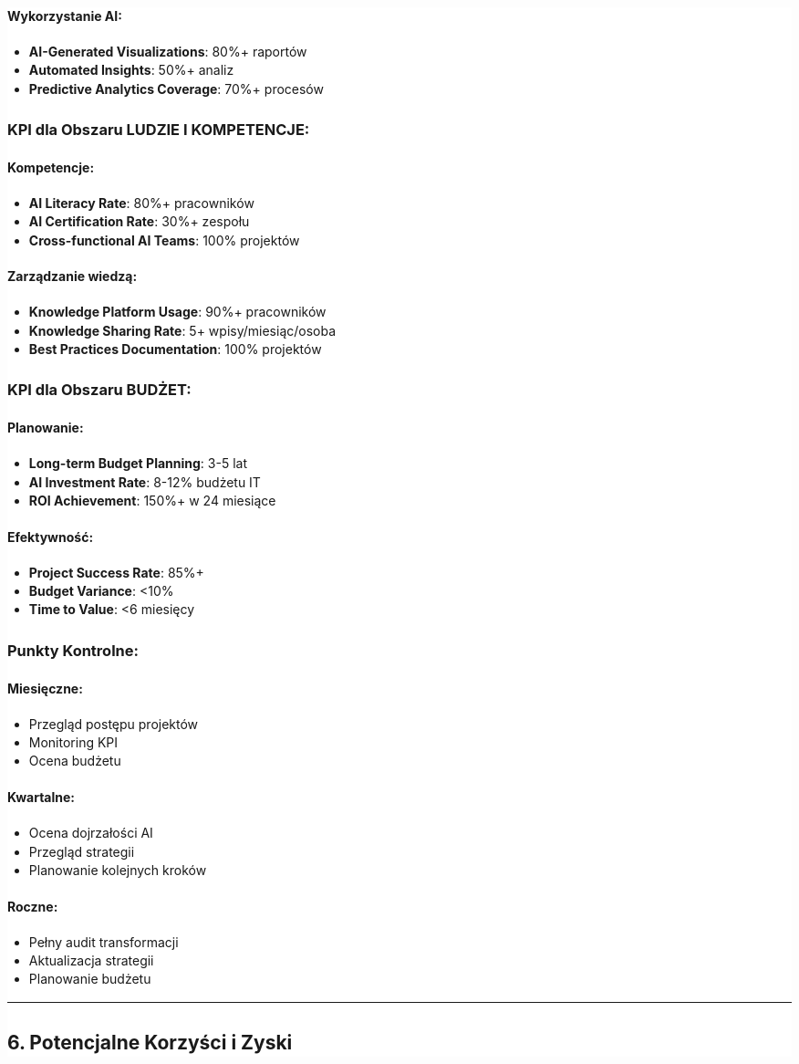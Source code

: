 #### Wykorzystanie AI:
- **AI-Generated Visualizations**: 80%+ raportów
- **Automated Insights**: 50%+ analiz
- **Predictive Analytics Coverage**: 70%+ procesów

### KPI dla Obszaru LUDZIE I KOMPETENCJE:

#### Kompetencje:
- **AI Literacy Rate**: 80%+ pracowników
- **AI Certification Rate**: 30%+ zespołu
- **Cross-functional AI Teams**: 100% projektów

#### Zarządzanie wiedzą:
- **Knowledge Platform Usage**: 90%+ pracowników
- **Knowledge Sharing Rate**: 5+ wpisy/miesiąc/osoba
- **Best Practices Documentation**: 100% projektów

### KPI dla Obszaru BUDŻET:

#### Planowanie:
- **Long-term Budget Planning**: 3-5 lat
- **AI Investment Rate**: 8-12% budżetu IT
- **ROI Achievement**: 150%+ w 24 miesiące

#### Efektywność:
- **Project Success Rate**: 85%+
- **Budget Variance**: <10%
- **Time to Value**: <6 miesięcy

### Punkty Kontrolne:

#### Miesięczne:
- Przegląd postępu projektów
- Monitoring KPI
- Ocena budżetu

#### Kwartalne:
- Ocena dojrzałości AI
- Przegląd strategii
- Planowanie kolejnych kroków

#### Roczne:
- Pełny audit transformacji
- Aktualizacja strategii
- Planowanie budżetu

---

## 6. Potencjalne Korzyści i Zyski
